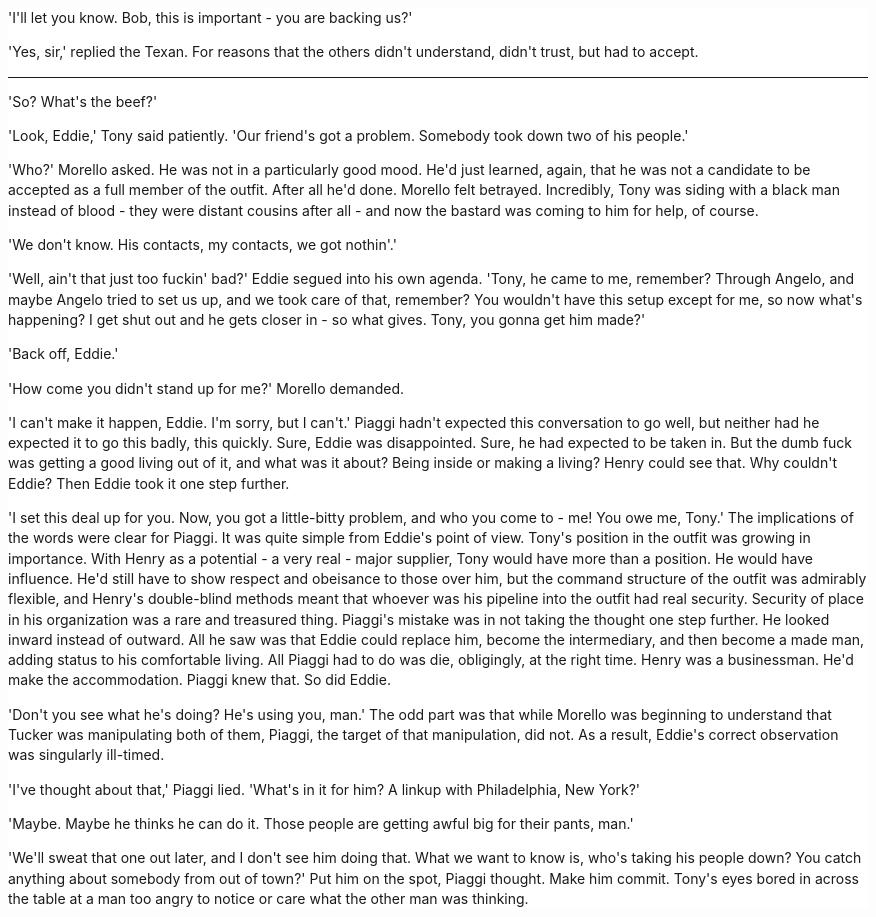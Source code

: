 'I'll let you know. Bob, this is important - you are backing us?'

'Yes, sir,' replied the Texan. For reasons that the others didn't understand, didn't trust, but had to accept.

* * *

'So? What's the beef?'

'Look, Eddie,' Tony said patiently. 'Our friend's got a problem. Somebody took down two of his people.'

'Who?' Morello asked. He was not in a particularly good mood. He'd just learned, again, that he was not a candidate to be accepted as a full member of the outfit. After all he'd done. Morello felt betrayed. Incredibly, Tony was siding with a black man instead of blood - they were distant cousins after all - and now the bastard was coming to him for help, of course.

'We don't know. His contacts, my contacts, we got nothin'.'

'Well, ain't that just too fuckin' bad?' Eddie segued into his own agenda. 'Tony, he came to me, remember? Through Angelo, and maybe Angelo tried to set us up, and we took care of that, remember? You wouldn't have this setup except for me, so now what's happening? I get shut out and he gets closer in - so what gives. Tony, you gonna get him made?'

'Back off, Eddie.'

'How come you didn't stand up for me?' Morello demanded.

'I can't make it happen, Eddie. I'm sorry, but I can't.' Piaggi hadn't expected this conversation to go well, but neither had he expected it to go this badly, this quickly. Sure, Eddie was disappointed. Sure, he had expected to be taken in. But the dumb fuck was getting a good living out of it, and what was it about? Being inside or making a living? Henry could see that. Why couldn't Eddie? Then Eddie took it one step further.

'I set this deal up for you. Now, you got a little-bitty problem, and who you come to - me! You owe me, Tony.' The implications of the words were clear for Piaggi. It was quite simple from Eddie's point of view. Tony's position in the outfit was growing in importance. With Henry as a potential - a very real - major supplier, Tony would have more than a position. He would have influence. He'd still have to show respect and obeisance to those over him, but the command structure of the outfit was admirably flexible, and Henry's double-blind methods meant that whoever was his pipeline into the outfit had real security. Security of place in his organization was a rare and treasured thing. Piaggi's mistake was in not taking the thought one step further. He looked inward instead of outward. All he saw was that Eddie could replace him, become the intermediary, and then become a made man, adding status to his comfortable living. All Piaggi had to do was die, obligingly, at the right time. Henry was a businessman. He'd make the accommodation. Piaggi knew that. So did Eddie.

'Don't you see what he's doing? He's using you, man.' The odd part was that while Morello was beginning to understand that Tucker was manipulating both of them, Piaggi, the target of that manipulation, did not. As a result, Eddie's correct observation was singularly ill-timed.

'I've thought about that,' Piaggi lied. 'What's in it for him? A linkup with Philadelphia, New York?'

'Maybe. Maybe he thinks he can do it. Those people are getting awful big for their pants, man.'

'We'll sweat that one out later, and I don't see him doing that. What we want to know is, who's taking his people down? You catch anything about somebody from out of town?' Put him on the spot, Piaggi thought. Make him commit. Tony's eyes bored in across the table at a man too angry to notice or care what the other man was thinking.
